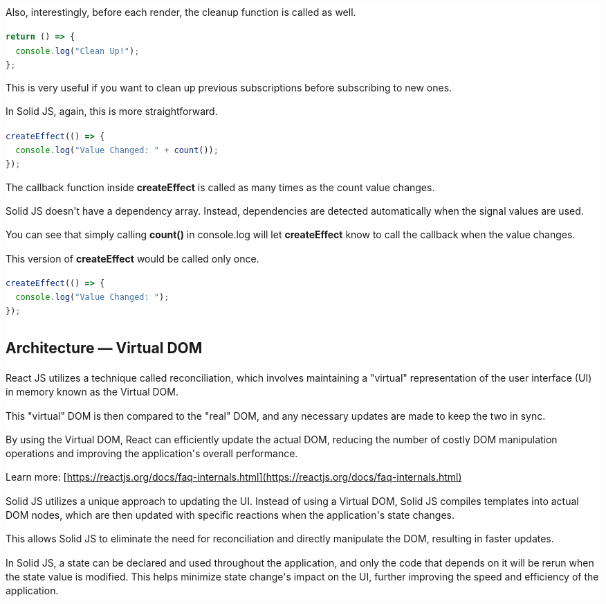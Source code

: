 Also, interestingly, before each render, the cleanup function is called as well.

```javascript
return () => {
  console.log("Clean Up!");
};
```

This is very useful if you want to clean up previous subscriptions before subscribing to new ones.

In Solid JS, again, this is more straightforward.

```javascript
createEffect(() => {
  console.log("Value Changed: " + count());
});
```

The callback function inside **createEffect** is called as many times as the count value changes.

Solid JS doesn't have a dependency array. Instead, dependencies are detected automatically when the signal values are used.

You can see that simply calling **count()** in console.log will let **createEffect** know to call the callback when the value changes.

This version of **createEffect** would be called only once.

```javascript
createEffect(() => {
  console.log("Value Changed: ");
});
```

## Architecture — Virtual DOM

React JS utilizes a technique called reconciliation, which involves maintaining a "virtual" representation of the user interface (UI) in memory known as the Virtual DOM.

This "virtual" DOM is then compared to the "real" DOM, and any necessary updates are made to keep the two in sync.

By using the Virtual DOM, React can efficiently update the actual DOM, reducing the number of costly DOM manipulation operations and improving the application's overall performance.

Learn more: [https://reactjs.org/docs/faq-internals.html](https://reactjs.org/docs/faq-internals.html)

Solid JS utilizes a unique approach to updating the UI. Instead of using a Virtual DOM, Solid JS compiles templates into actual DOM nodes, which are then updated with specific reactions when the application's state changes.

This allows Solid JS to eliminate the need for reconciliation and directly manipulate the DOM, resulting in faster updates.

In Solid JS, a state can be declared and used throughout the application, and only the code that depends on it will be rerun when the state value is modified. This helps minimize state change's impact on the UI, further improving the speed and efficiency of the application.
